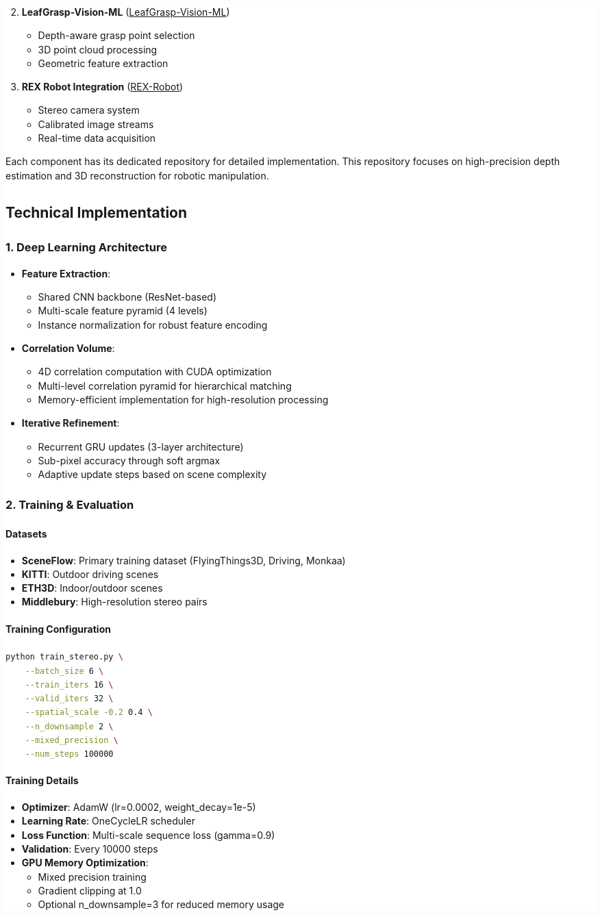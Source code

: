 2. **LeafGrasp-Vision-ML** ([LeafGrasp-Vision-ML](https://github.com/Srecharan/Leaf-Grasping-Vision-ML.git))
   - Depth-aware grasp point selection
   - 3D point cloud processing
   - Geometric feature extraction

3. **REX Robot Integration** ([REX-Robot](https://github.com/Srecharan/REX-Robot.git))
   - Stereo camera system
   - Calibrated image streams
   - Real-time data acquisition

Each component has its dedicated repository for detailed implementation. This repository focuses on high-precision depth estimation and 3D reconstruction for robotic manipulation.

## Technical Implementation

### 1. Deep Learning Architecture
- **Feature Extraction**:
  - Shared CNN backbone (ResNet-based)
  - Multi-scale feature pyramid (4 levels)
  - Instance normalization for robust feature encoding

- **Correlation Volume**:
  - 4D correlation computation with CUDA optimization
  - Multi-level correlation pyramid for hierarchical matching
  - Memory-efficient implementation for high-resolution processing

- **Iterative Refinement**:
  - Recurrent GRU updates (3-layer architecture)
  - Sub-pixel accuracy through soft argmax
  - Adaptive update steps based on scene complexity

### 2. Training & Evaluation

#### Datasets
- **SceneFlow**: Primary training dataset (FlyingThings3D, Driving, Monkaa)
- **KITTI**: Outdoor driving scenes
- **ETH3D**: Indoor/outdoor scenes
- **Middlebury**: High-resolution stereo pairs

#### Training Configuration
```bash
python train_stereo.py \
    --batch_size 6 \
    --train_iters 16 \
    --valid_iters 32 \
    --spatial_scale -0.2 0.4 \
    --n_downsample 2 \
    --mixed_precision \
    --num_steps 100000
```

#### Training Details
- **Optimizer**: AdamW (lr=0.0002, weight_decay=1e-5)
- **Learning Rate**: OneCycleLR scheduler
- **Loss Function**: Multi-scale sequence loss (gamma=0.9)
- **Validation**: Every 10000 steps
- **GPU Memory Optimization**: 
  - Mixed precision training
  - Gradient clipping at 1.0
  - Optional n_downsample=3 for reduced memory usage
